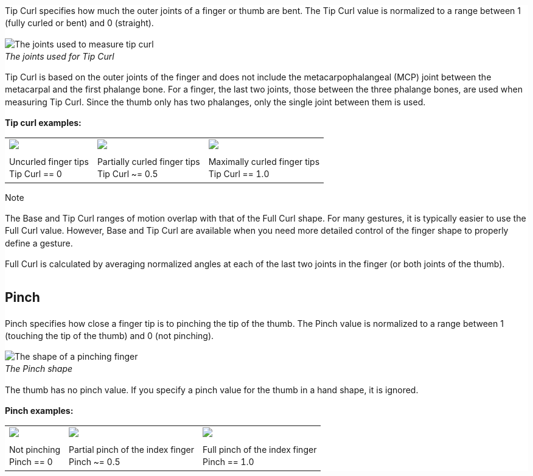 Tip Curl specifies how much the outer joints of a finger or thumb are bent. The Tip Curl value is normalized to a range between 1 (fully curled or bent) and 0 (straight).

![The joints used to measure tip curl](../images/gestures/tip-curl-joints.png) <br/>*The joints used for Tip Curl*

Tip Curl is based on the outer joints of the finger and does not include the metacarpophalangeal (MCP) joint between the metacarpal and the first phalange bone. For a finger, the last two joints, those between the three phalange bones, are used when measuring Tip Curl. Since the thumb only has two phalanges, only the single joint between them is used.

**Tip curl examples:**

<table>
    <tr>
        <td><img src="../images/gestures/tip-curl-none.png"/></td>
        <td><img src="../images/gestures/tip-curl-half.png"/></td>
        <td><img src="../images/gestures/tip-curl-max.png"/></td>
    </tr>
    <tr>
        <td>Uncurled finger tips<br/>Tip Curl == 0</td>
        <td>Partially curled finger tips<br/>Tip Curl ~= 0.5</td>
        <td>Maximally curled finger tips<br/>Tip Curl == 1.0</td>
    </tr>
</table>

> [!NOTE]
> The Base and Tip Curl ranges of motion overlap with that of the Full Curl shape. For many gestures, it is typically easier to use the Full Curl value. However, Base and Tip Curl are available when you need more detailed control of the finger shape to properly define a gesture.

Full Curl is calculated by averaging normalized angles at each of the last two joints in the finger (or both joints of the thumb).

## Pinch

Pinch specifies how close a finger tip is to pinching the tip of the thumb. The Pinch value is normalized to a range between 1 (touching the tip of the thumb) and 0 (not pinching).

![The shape of a pinching finger](../images/gestures/pinch-joints.png) <br/>*The Pinch shape*

The thumb has no pinch value. If you specify a pinch value for the thumb in a hand shape, it is ignored.

**Pinch examples:**

<table>
    <tr>
        <td><img src="../images/gestures/pinch-none.png"/></td>
        <td><img src="../images/gestures/pinch-some.png"/></td>
        <td><img src="../images/gestures/pinch-max.png"/></td>
    </tr>
    <tr>
        <td>Not pinching<br/>Pinch == 0</td>
        <td>Partial pinch of the index finger<br/>Pinch ~= 0.5</td>
        <td>Full pinch of the index finger<br/>Pinch == 1.0</td>
    </tr>
</table>
